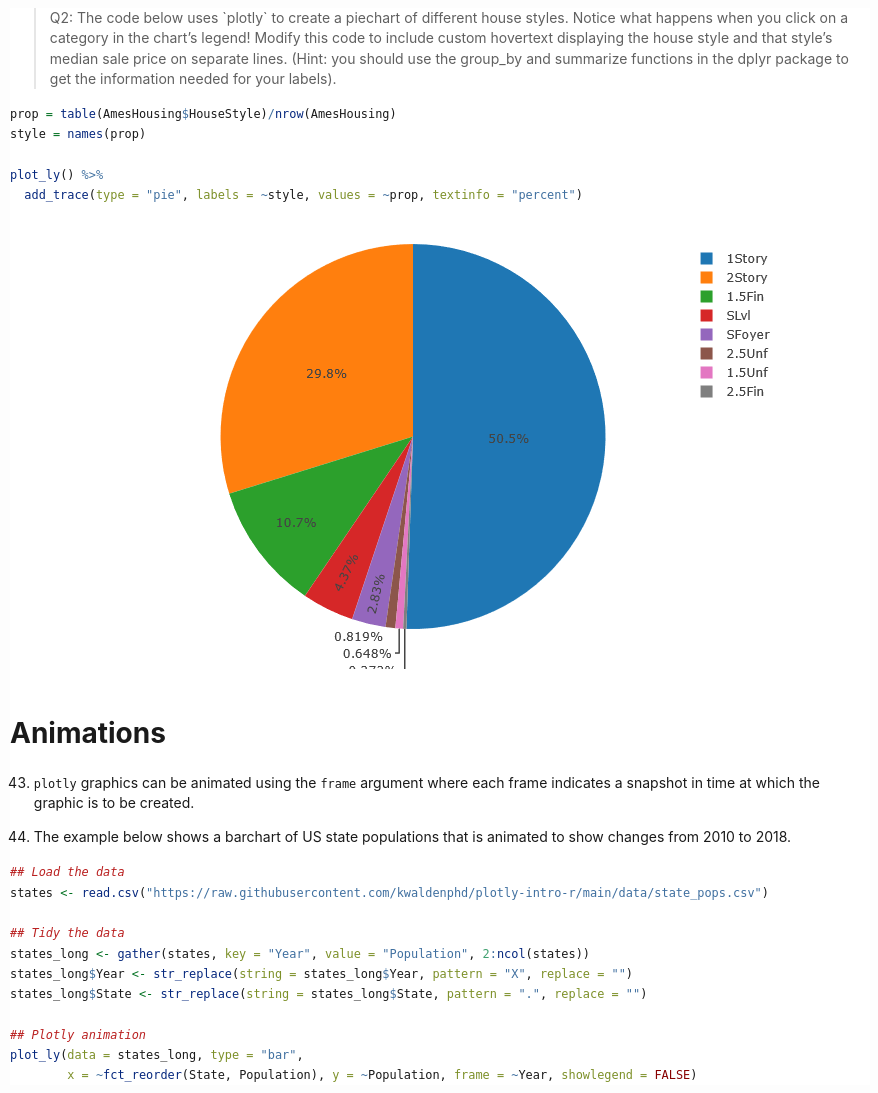 <blockquote>Q2: The code below uses `plotly` to create a piechart of different house styles. Notice what happens when you click on a category in the chart’s legend! Modify this code to include custom hovertext displaying the house style and that style’s median sale price on separate lines. (Hint: you should use the group_by and summarize functions in the dplyr package to get the information needed for your labels).</blockquote>

```R
prop = table(AmesHousing$HouseStyle)/nrow(AmesHousing)
style = names(prop)

plot_ly() %>%
  add_trace(type = "pie", labels = ~style, values = ~prop, textinfo = "percent")
```
<p align="center"><a href="https://github.com/kwaldenphd/plotly-intro-r/blob/main/figures/Figure_7.png?raw=true"><img class="aligncenter" src="https://github.com/kwaldenphd/plotly-intro-r/blob/main/figures/Figure_7.png?raw=true" /></a></p>

# Animations

43. `plotly` graphics can be animated using the `frame` argument where each frame indicates a snapshot in time at which the graphic is to be created. 

44. The example below shows a barchart of US state populations that is animated to show changes from 2010 to 2018.

```R
## Load the data
states <- read.csv("https://raw.githubusercontent.com/kwaldenphd/plotly-intro-r/main/data/state_pops.csv")

## Tidy the data
states_long <- gather(states, key = "Year", value = "Population", 2:ncol(states))
states_long$Year <- str_replace(string = states_long$Year, pattern = "X", replace = "")
states_long$State <- str_replace(string = states_long$State, pattern = ".", replace = "")

## Plotly animation
plot_ly(data = states_long, type = "bar",
        x = ~fct_reorder(State, Population), y = ~Population, frame = ~Year, showlegend = FALSE) 
```
